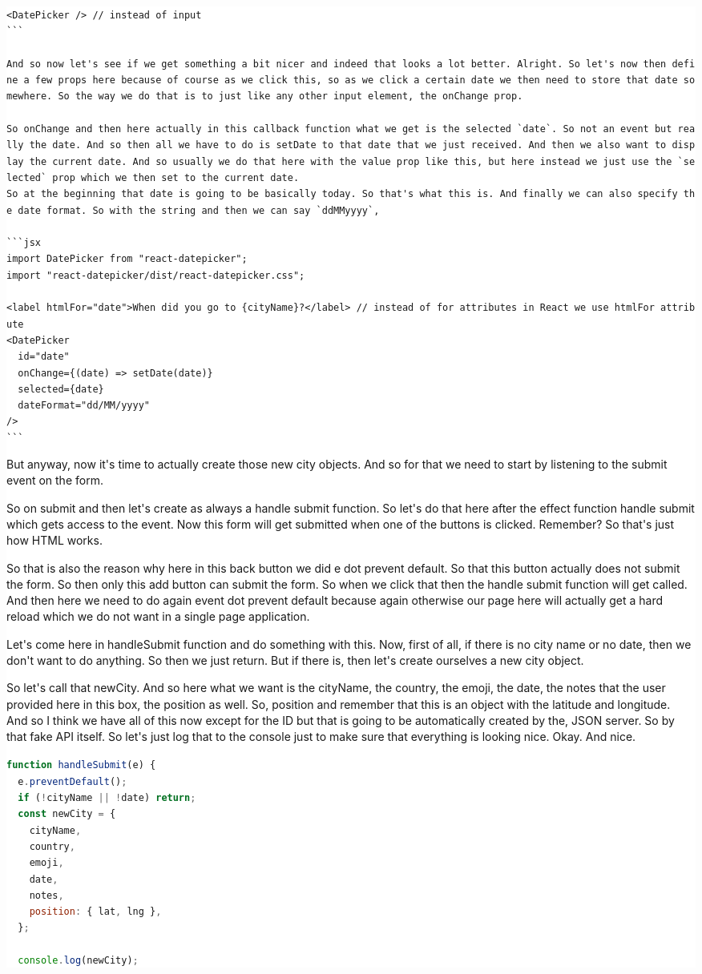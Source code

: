     <DatePicker /> // instead of input
    ```

    And so now let's see if we get something a bit nicer and indeed that looks a lot better. Alright. So let's now then define a few props here because of course as we click this, so as we click a certain date we then need to store that date somewhere. So the way we do that is to just like any other input element, the onChange prop.

    So onChange and then here actually in this callback function what we get is the selected `date`. So not an event but really the date. And so then all we have to do is setDate to that date that we just received. And then we also want to display the current date. And so usually we do that here with the value prop like this, but here instead we just use the `selected` prop which we then set to the current date.  
    So at the beginning that date is going to be basically today. So that's what this is. And finally we can also specify the date format. So with the string and then we can say `ddMMyyyy`,

    ```jsx
    import DatePicker from "react-datepicker";
    import "react-datepicker/dist/react-datepicker.css";

    <label htmlFor="date">When did you go to {cityName}?</label> // instead of for attributes in React we use htmlFor attribute
    <DatePicker
      id="date"
      onChange={(date) => setDate(date)}
      selected={date}
      dateFormat="dd/MM/yyyy"
    />
    ```

But anyway, now it's time to actually create those new city objects. And so for that we need to start by listening to the submit event on the form.

So on submit and then let's create as always a handle submit function. So let's do that here after the effect function handle submit which gets access to the event. Now this form will get submitted when one of the buttons is clicked. Remember? So that's just how HTML works.

So that is also the reason why here in this back button we did e dot prevent default. So that this button actually does not submit the form. So then only this add button can submit the form. So when we click that then the handle submit function will get called. And then here we need to do again event dot prevent default because again otherwise our page here will actually get a hard reload which we do not want in a single page application.

Let's come here in handleSubmit function and do something with this. Now, first of all, if there is no city name or no date, then we don't want to do anything. So then we just return. But if there is, then let's create ourselves a new city object.

So let's call that newCity. And so here what we want is the cityName, the country, the emoji, the date, the notes that the user provided here in this box, the position as well. So, position and remember that this is an object with the latitude and longitude.  
And so I think we have all of this now except for the ID but that is going to be automatically created by the, JSON server. So by that fake API itself. So let's just log that to the console just to make sure that everything is looking nice. Okay. And nice.

```jsx
function handleSubmit(e) {
  e.preventDefault();
  if (!cityName || !date) return;
  const newCity = {
    cityName,
    country,
    emoji,
    date,
    notes,
    position: { lat, lng },
  };

  console.log(newCity);
```
